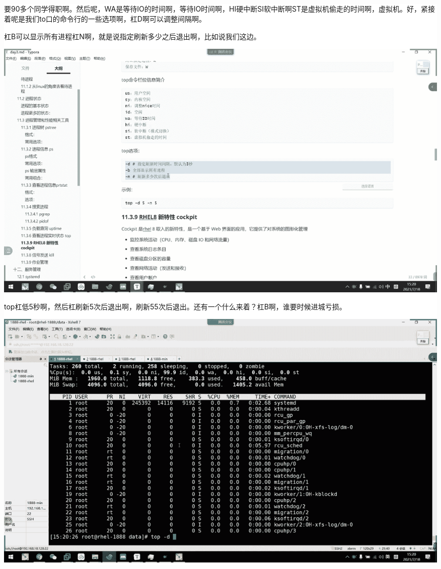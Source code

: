 要90多个同学得职啊。然后呢，WA是等待IO的时间啊，等待IO时间啊，HI硬中断SI软中断啊ST是虚拟机偷走的时间啊，虚拟机。好，紧接着呢是我们to口的命令行的一些选项啊，杠D啊可以调整间隔啊。

杠B可以显示所有进程杠N啊，就是说指定刷新多少之后退出啊，比如说我们这边。

![](img/924135446f2d4f454ffb5723486554c2_226.png)

top杠低5秒啊，然后杠刷新5次后退出啊，刷新55次后退出。还有一个什么来着？杠B啊，谁要时候进城亏损。



![](img/924135446f2d4f454ffb5723486554c2_228.png)
